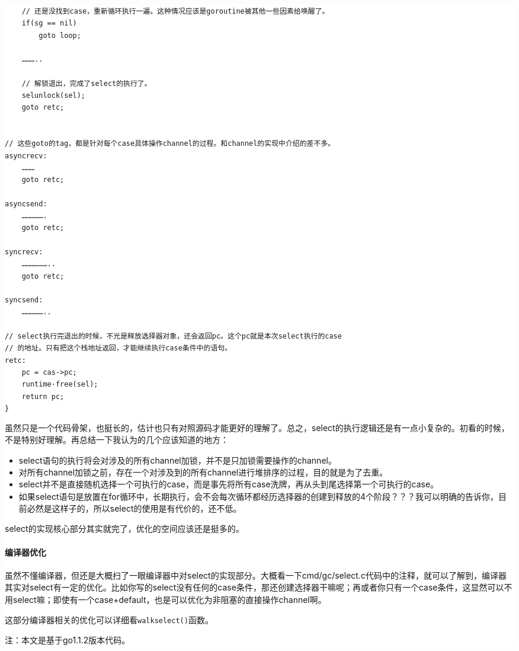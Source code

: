 		// 还是没找到case，重新循环执行一遍。这种情况应该是goroutine被其他一些因素给唤醒了。
		if(sg == nil)
			goto loop;

		………..

		// 解锁退出，完成了select的执行了。
		selunlock(sel);
		goto retc;

	
	// 这些goto的tag，都是针对每个case具体操作channel的过程。和channel的实现中介绍的差不多。
	asyncrecv:
		………
		goto retc;

	asyncsend:
		…………….
		goto retc;

	syncrecv:
		………………..
		goto retc;

	syncsend:
		……………..

	// select执行完退出的时候，不光是释放选择器对象，还会返回pc。这个pc就是本次select执行的case
	// 的地址。只有把这个栈地址返回，才能继续执行case条件中的语句。
	retc:
		pc = cas->pc;
		runtime·free(sel);
		return pc;
	}


虽然只是一个代码骨架，也挺长的，估计也只有对照源码才能更好的理解了。总之，select的执行逻辑还是有一点小复杂的。初看的时候，不是特别好理解。再总结一下我认为的几个应该知道的地方：

* select语句的执行将会对涉及的所有channel加锁，并不是只加锁需要操作的channel。
* 对所有channel加锁之前，存在一个对涉及到的所有channel进行堆排序的过程，目的就是为了去重。
* select并不是直接随机选择一个可执行的case，而是事先将所有case洗牌，再从头到尾选择第一个可执行的case。
* 如果select语句是放置在for循环中，长期执行，会不会每次循环都经历选择器的创建到释放的4个阶段？？？我可以明确的告诉你，目前必然是这样子的，所以select的使用是有代价的，还不低。

select的实现核心部分其实就完了，优化的空间应该还是挺多的。


#### 编译器优化

虽然不懂编译器，但还是大概扫了一眼编译器中对select的实现部分。大概看一下cmd/gc/select.c代码中的注释，就可以了解到，编译器其实对select有一定的优化。比如你写的select没有任何的case条件，那还创建选择器干嘛呢；再或者你只有一个case条件，这显然可以不用select嘛；即使有一个case+default，也是可以优化为非阻塞的直接操作channel啊。

这部分编译器相关的优化可以详细看`walkselect()`函数。

注：本文是基于go1.1.2版本代码。

